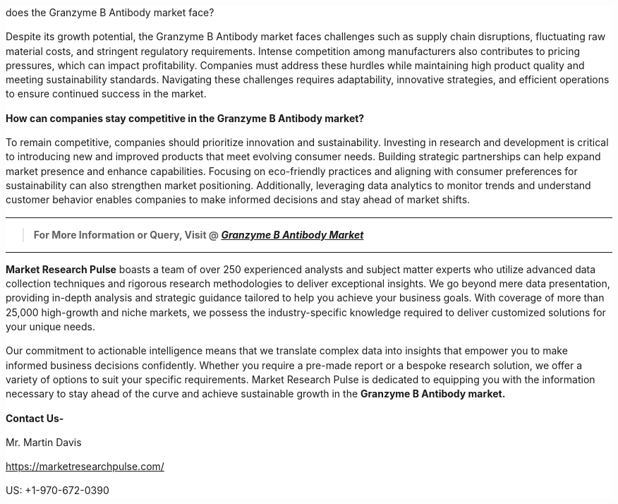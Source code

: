 does the Granzyme B Antibody market face?</strong></p><p>Despite its growth potential, the Granzyme B Antibody market faces challenges such as supply chain disruptions, fluctuating raw material costs, and stringent regulatory requirements. Intense competition among manufacturers also contributes to pricing pressures, which can impact profitability. Companies must address these hurdles while maintaining high product quality and meeting sustainability standards. Navigating these challenges requires adaptability, innovative strategies, and efficient operations to ensure continued success in the market.</p><p><strong>How can companies stay competitive in the Granzyme B Antibody market?</strong></p><p>To remain competitive, companies should prioritize innovation and sustainability. Investing in research and development is critical to introducing new and improved products that meet evolving consumer needs. Building strategic partnerships can help expand market presence and enhance capabilities. Focusing on eco-friendly practices and aligning with consumer preferences for sustainability can also strengthen market positioning. Additionally, leveraging data analytics to monitor trends and understand customer behavior enables companies to make informed decisions and stay ahead of market shifts.</p><hr /><blockquote><p><strong>For More Information or Query, Visit @&nbsp;<em><a href="https://marketresearchpulse.com/report/37819/granzyme-b-antibody-market?utm_source=Linkedin&utm_medium=029">Granzyme B Antibody Market</a></em></strong></p></blockquote><hr /><p><strong>Market Research Pulse</strong> boasts a team of over 250 experienced analysts and subject matter experts who utilize advanced data collection techniques and rigorous research methodologies to deliver exceptional insights. We go beyond mere data presentation, providing in-depth analysis and strategic guidance tailored to help you achieve your business goals. With coverage of more than 25,000 high-growth and niche markets, we possess the industry-specific knowledge required to deliver customized solutions for your unique needs.</p><p>Our commitment to actionable intelligence means that we translate complex data into insights that empower you to make informed business decisions confidently. Whether you require a pre-made report or a bespoke research solution, we offer a variety of options to suit your specific requirements. Market Research Pulse is dedicated to equipping you with the information necessary to stay ahead of the curve and achieve sustainable growth in the <strong>Granzyme B Antibody market.</strong></p><p><strong>Contact Us-</strong></p><p>Mr. Martin Davis</p><p>https://marketresearchpulse.com/</p><p>US: +1-970-672-0390</p>
